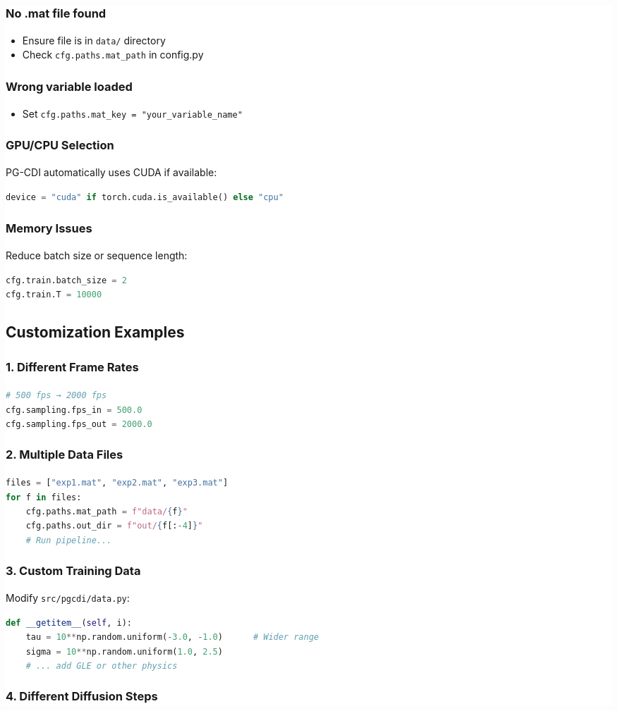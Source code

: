 ### No .mat file found
- Ensure file is in `data/` directory
- Check `cfg.paths.mat_path` in config.py

### Wrong variable loaded
- Set `cfg.paths.mat_key = "your_variable_name"`

### GPU/CPU Selection
PG-CDI automatically uses CUDA if available:
```python
device = "cuda" if torch.cuda.is_available() else "cpu"
```

### Memory Issues
Reduce batch size or sequence length:
```python
cfg.train.batch_size = 2
cfg.train.T = 10000
```

## Customization Examples

### 1. Different Frame Rates

```python
# 500 fps → 2000 fps
cfg.sampling.fps_in = 500.0
cfg.sampling.fps_out = 2000.0
```

### 2. Multiple Data Files

```python
files = ["exp1.mat", "exp2.mat", "exp3.mat"]
for f in files:
    cfg.paths.mat_path = f"data/{f}"
    cfg.paths.out_dir = f"out/{f[:-4]}"
    # Run pipeline...
```

### 3. Custom Training Data

Modify `src/pgcdi/data.py`:
```python
def __getitem__(self, i):
    tau = 10**np.random.uniform(-3.0, -1.0)      # Wider range
    sigma = 10**np.random.uniform(1.0, 2.5)
    # ... add GLE or other physics
```

### 4. Different Diffusion Steps
